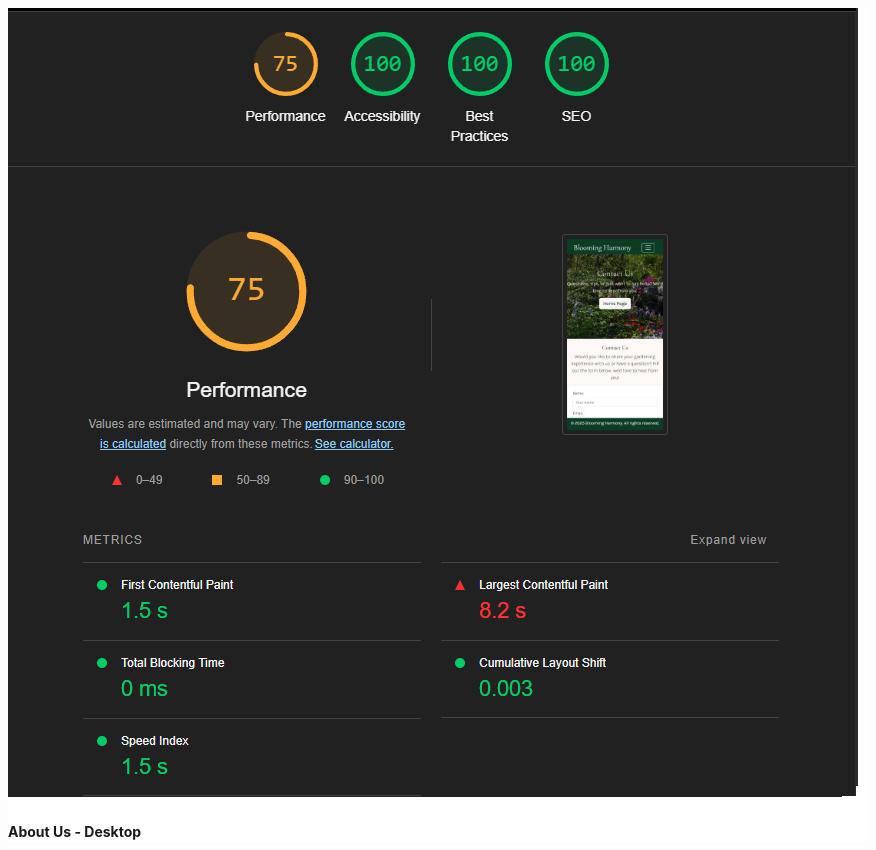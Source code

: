 ![Lighthouse Validation - Contact Us Mobile](assets/images/validations/lighthouse-validation-contact-us-mobile.png)

#### About Us - Desktop